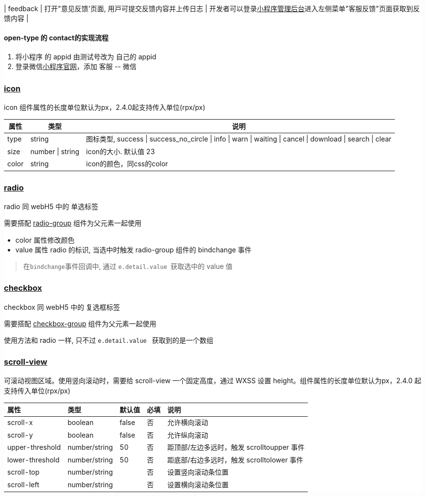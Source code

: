 | feedback       | 打开"意⻅反馈'⻚⾯, ⽤⼾可提交反馈内容并上传日志 | 开发者可以登录[⼩程序管理后台](https://mp.weixin.qq.com/)进⼊左侧菜单"客服反馈"⻚⾯获取到反馈内容 |

#### open-type 的 contact的实现流程

1. 将小程序 的 appid 由测试号改为 自己的 appid 
2. 登录微信[小程序官网](https://mp.weixin.qq.com/)，添加 客服 -- 微信 

### [icon](https://developers.weixin.qq.com/miniprogram/dev/component/icon.html)

icon 组件属性的长度单位默认为px，2.4.0起支持传入单位(rpx/px)

| 属性  | 类型             | 说明                                                                                                       |
| ----- | ---------------- | ---------------------------------------------------------------------------------------------------------- |
| type  | string           | 图标类型, success \| success_no_circle \| info \| warn \| waiting \| cancel \| download \| search \| clear |
| size  | number \| string | icon的大小. 默认值 23                                                                                      |
| color | string           | icon的颜色，同css的color                                                                                   |

### [radio](https://developers.weixin.qq.com/miniprogram/dev/component/radio.html)

radio 同 webH5 中的 单选标签

需要搭配 [radio-group](https://developers.weixin.qq.com/miniprogram/dev/component/radio-group.html) 组件为父元素一起使用

- color 属性修改颜色
- value 属性 radio 的标识, 当选中时触发 radio-group 组件的 bindchange 事件
> 在`bindchange`事件回调中, 通过 `e.detail.value `获取选中的 value 值 

### [checkbox](https://developers.weixin.qq.com/miniprogram/dev/component/checkbox.html)

checkbox 同 webH5 中的 复选框标签

需要搭配 [checkbox-group](https://developers.weixin.qq.com/miniprogram/dev/component/checkbox-group.html) 组件为父元素一起使用

使用方法和 radio 一样, 只不过 `e.detail.value ` 获取到的是一个数组

### [scroll-view](https://developers.weixin.qq.com/miniprogram/dev/component/scroll-view.html)

可滚动视图区域。使用竖向滚动时，需要给 scroll-view 一个固定高度，通过 WXSS 设置 height。组件属性的长度单位默认为px，2.4.0 起支持传入单位(rpx/px)

| 属性            | 类型          | 默认值 | 必填 | 说明                                       |
| :-------------- | :------------ | :----- | :--- | :----------------------------------------- |
| scroll-x        | boolean       | false  | 否   | 允许横向滚动                               |
| scroll-y        | boolean       | false  | 否   | 允许纵向滚动                               |
| upper-threshold | number/string | 50     | 否   | 距顶部/左边多远时，触发 scrolltoupper 事件 |
| lower-threshold | number/string | 50     | 否   | 距底部/右边多远时，触发 scrolltolower 事件 |
| scroll-top      | number/string |        | 否   | 设置竖向滚动条位置                         |
| scroll-left     | number/string |        | 否   | 设置横向滚动条位置                         |
